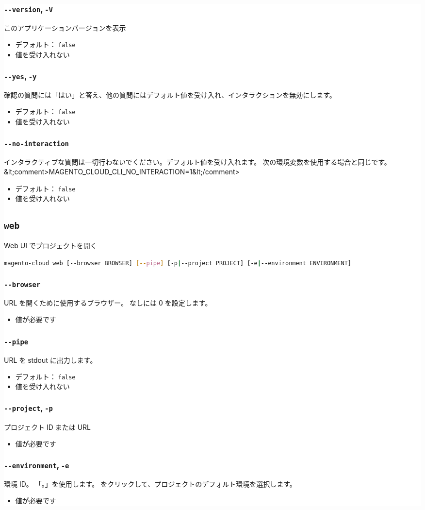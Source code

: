### `--version`, `-V`

このアプリケーションバージョンを表示

- デフォルト： `false`
- 値を受け入れない

### `--yes`, `-y`

確認の質問には「はい」と答え、他の質問にはデフォルト値を受け入れ、インタラクションを無効にします。

- デフォルト： `false`
- 値を受け入れない

### `--no-interaction`

インタラクティブな質問は一切行わないでください。デフォルト値を受け入れます。 次の環境変数を使用する場合と同じです。 \&lt;comment>MAGENTO_CLOUD_CLI_NO_INTERACTION=1\&lt;/comment>

- デフォルト： `false`
- 値を受け入れない


## `web`

Web UI でプロジェクトを開く

```bash
magento-cloud web [--browser BROWSER] [--pipe] [-p|--project PROJECT] [-e|--environment ENVIRONMENT]
```

### `--browser`

URL を開くために使用するブラウザー。 なしには 0 を設定します。

- 値が必要です

### `--pipe`

URL を stdout に出力します。

- デフォルト： `false`
- 値を受け入れない

### `--project`, `-p`

プロジェクト ID または URL

- 値が必要です

### `--environment`, `-e`

環境 ID。 「。」を使用します。 をクリックして、プロジェクトのデフォルト環境を選択します。

- 値が必要です

